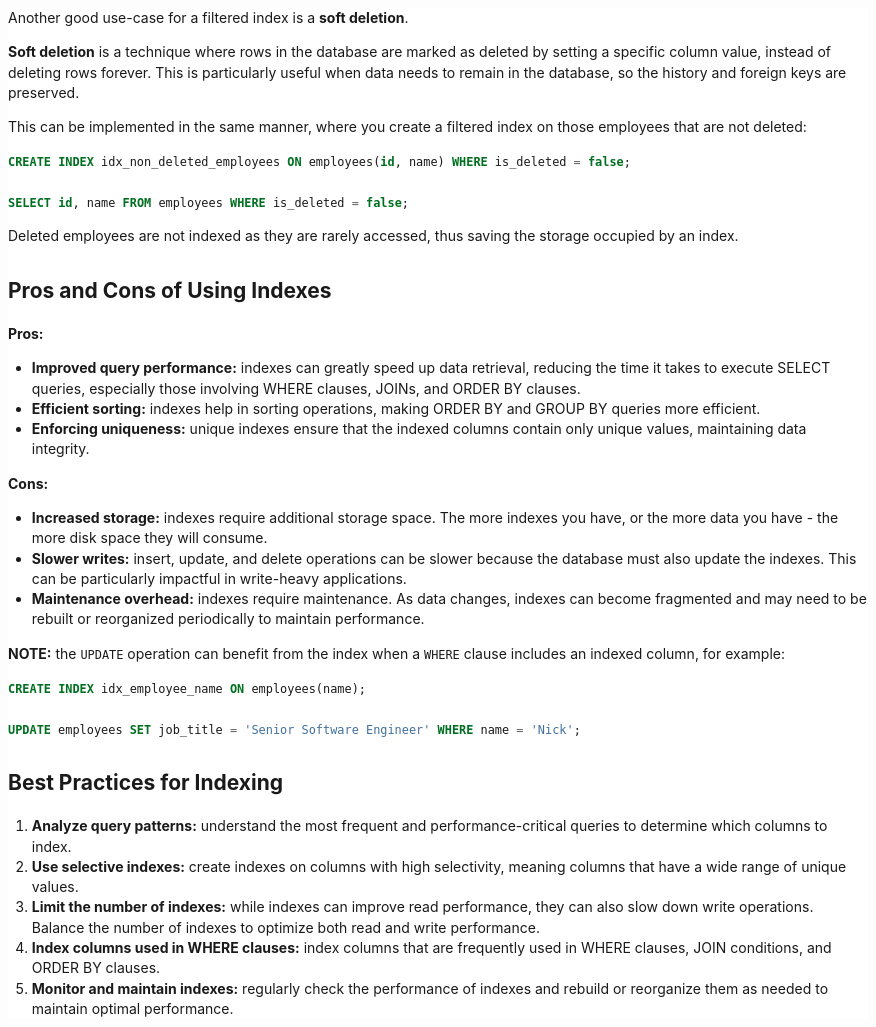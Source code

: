 Another good use-case for a filtered index is a **soft deletion**.

**Soft deletion** is a technique where rows in the database are marked as deleted by setting a specific column value, instead of deleting rows forever. This is particularly useful when data needs to remain in the database, so the history and foreign keys are preserved.

This can be implemented in the same manner, where you create a filtered index on those employees that are not deleted:

```sql
CREATE INDEX idx_non_deleted_employees ON employees(id, name) WHERE is_deleted = false;

SELECT id, name FROM employees WHERE is_deleted = false;
```

Deleted employees are not indexed as they are rarely accessed, thus saving the storage occupied by an index.

## Pros and Cons of Using Indexes

**Pros:**

*   **Improved query performance:** indexes can greatly speed up data retrieval, reducing the time it takes to execute SELECT queries, especially those involving WHERE clauses, JOINs, and ORDER BY clauses.
*   **Efficient sorting:** indexes help in sorting operations, making ORDER BY and GROUP BY queries more efficient.
*   **Enforcing uniqueness:** unique indexes ensure that the indexed columns contain only unique values, maintaining data integrity.

**Cons:**

*   **Increased storage:** indexes require additional storage space. The more indexes you have, or the more data you have - the more disk space they will consume.
*   **Slower writes:** insert, update, and delete operations can be slower because the database must also update the indexes. This can be particularly impactful in write-heavy applications.
*   **Maintenance overhead:** indexes require maintenance. As data changes, indexes can become fragmented and may need to be rebuilt or reorganized periodically to maintain performance.

**NOTE:** the `UPDATE` operation can benefit from the index when a `WHERE` clause includes an indexed column, for example:

```sql
CREATE INDEX idx_employee_name ON employees(name);

UPDATE employees SET job_title = 'Senior Software Engineer' WHERE name = 'Nick';
```

## Best Practices for Indexing

1.  **Analyze query patterns:** understand the most frequent and performance-critical queries to determine which columns to index.
2.  **Use selective indexes:** create indexes on columns with high selectivity, meaning columns that have a wide range of unique values.
3.  **Limit the number of indexes:** while indexes can improve read performance, they can also slow down write operations. Balance the number of indexes to optimize both read and write performance.
4.  **Index columns used in WHERE clauses:** index columns that are frequently used in WHERE clauses, JOIN conditions, and ORDER BY clauses.
5.  **Monitor and maintain indexes:** regularly check the performance of indexes and rebuild or reorganize them as needed to maintain optimal performance.
